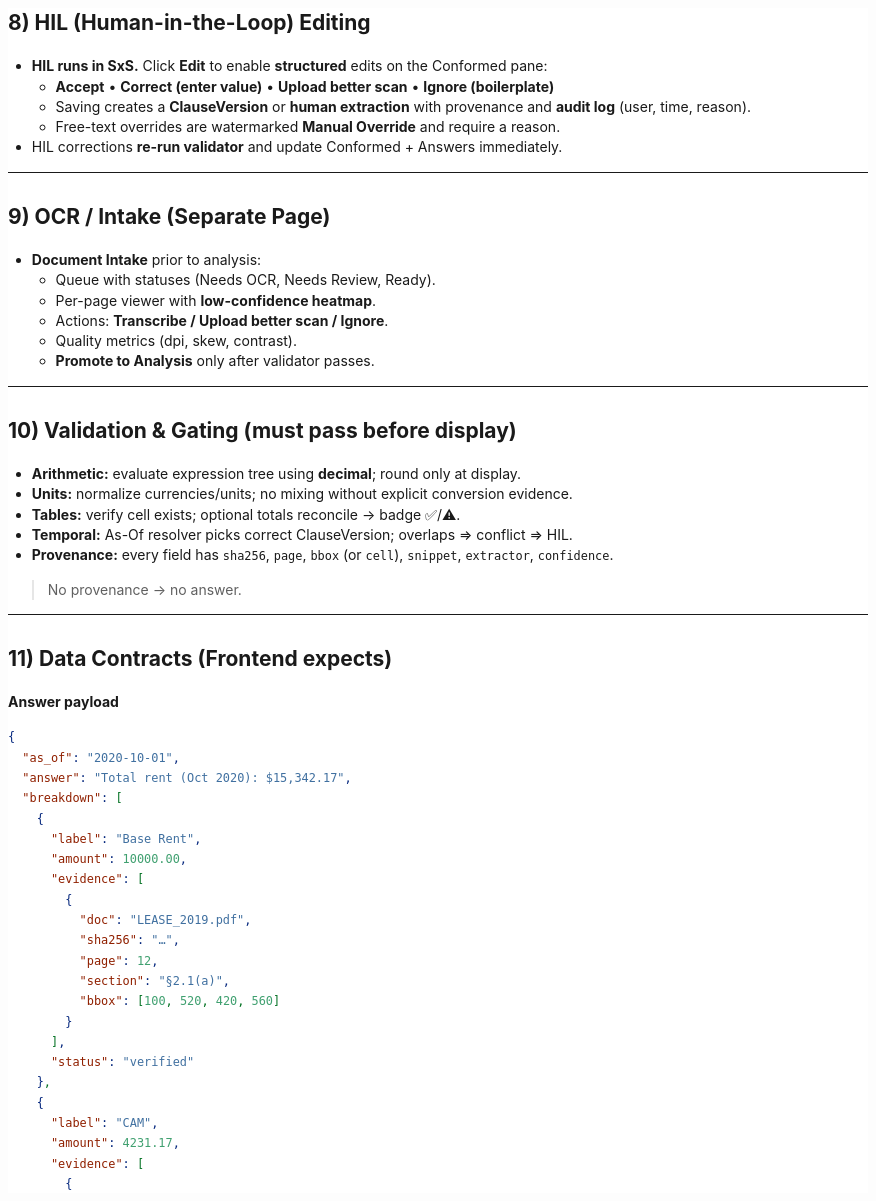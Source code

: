 ## 8) HIL (Human-in-the-Loop) Editing

- **HIL runs in SxS.** Click **Edit** to enable **structured** edits on the Conformed pane:
    - **Accept** • **Correct (enter value)** • **Upload better scan** • **Ignore (boilerplate)**
    - Saving creates a **ClauseVersion** or **human extraction** with provenance and **audit log** (user, time, reason).
    - Free-text overrides are watermarked **Manual Override** and require a reason.
- HIL corrections **re-run validator** and update Conformed + Answers immediately.

---

## 9) OCR / Intake (Separate Page)

- **Document Intake** prior to analysis:
    - Queue with statuses (Needs OCR, Needs Review, Ready).
    - Per-page viewer with **low-confidence heatmap**.
    - Actions: **Transcribe / Upload better scan / Ignore**.
    - Quality metrics (dpi, skew, contrast).
    - **Promote to Analysis** only after validator passes.

---

## 10) Validation & Gating (must pass before display)

- **Arithmetic:** evaluate expression tree using **decimal**; round only at display.
- **Units:** normalize currencies/units; no mixing without explicit conversion evidence.
- **Tables:** verify cell exists; optional totals reconcile → badge ✅/⚠️.
- **Temporal:** As-Of resolver picks correct ClauseVersion; overlaps ⇒ conflict ⇒ HIL.
- **Provenance:** every field has `sha256`, `page`, `bbox` (or `cell`), `snippet`, `extractor`, `confidence`.

> No provenance → no answer.
> 

---

## 11) Data Contracts (Frontend expects)

**Answer payload**

```json
{
  "as_of": "2020-10-01",
  "answer": "Total rent (Oct 2020): $15,342.17",
  "breakdown": [
    {
      "label": "Base Rent",
      "amount": 10000.00,
      "evidence": [
        {
          "doc": "LEASE_2019.pdf",
          "sha256": "…",
          "page": 12,
          "section": "§2.1(a)",
          "bbox": [100, 520, 420, 560]
        }
      ],
      "status": "verified"
    },
    {
      "label": "CAM",
      "amount": 4231.17,
      "evidence": [
        {
```